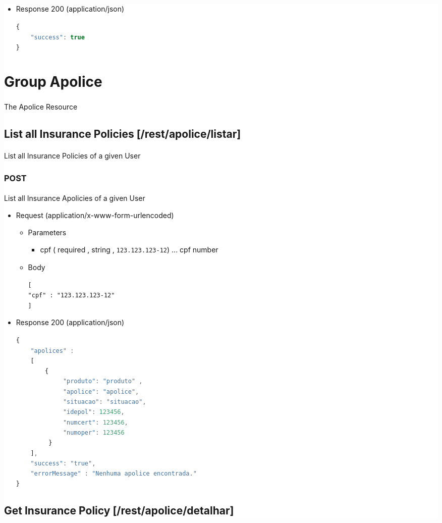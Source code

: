 + Response 200 (application/json)

    ```js
    {
        "success": true
    }
    ```

# Group Apolice

The Apolice Resource

## List all Insurance Policies [/rest/apolice/listar]

List all Insurance Policies of a given User

### POST

List all Insurance Apolicies of a given User

+ Request (application/x-www-form-urlencoded)

    + Parameters
        + cpf ( required , string , `123.123.123-12`) ...  cpf number

    + Body
    
        ```
        [
        "cpf" : "123.123.123-12"
        ]
        ```

+ Response 200 (application/json)

    ```js
    {
        "apolices" :
        [
            {
                 "produto": "produto" ,
                 "apolice": "apolice", 
                 "situacao": "situacao",
                 "idepol": 123456,
                 "numcert": 123456,
                 "numoper": 123456
             }
        ],
        "success": "true",
        "errorMessage" : "Nenhuma apolice encontrada." 
    }
    ```

## Get Insurance Policy [/rest/apolice/detalhar]
